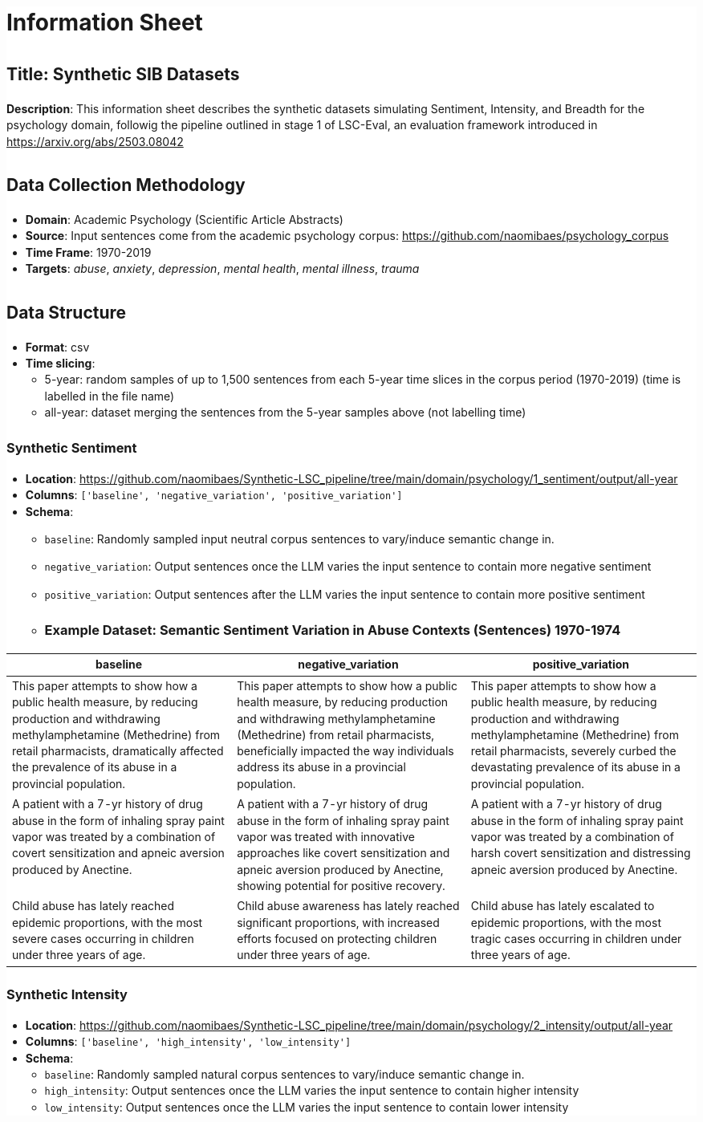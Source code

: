 # Information Sheet

## Title: Synthetic SIB Datasets

**Description**:
This information sheet describes the synthetic datasets simulating Sentiment, Intensity, and Breadth for the psychology domain, followig the pipeline outlined in stage 1 of LSC-Eval, an evaluation framework introduced in https://arxiv.org/abs/2503.08042

## Data Collection Methodology

- **Domain**: Academic Psychology (Scientific Article Abstracts)
- **Source**: Input sentences come from the academic psychology corpus: https://github.com/naomibaes/psychology_corpus
- **Time Frame**: 1970-2019
- **Targets**: *abuse*, *anxiety*, *depression*, *mental health*, *mental illness*, *trauma*

  
## Data Structure 

- **Format**: csv
- **Time slicing**:
    - 5-year: random samples of up to 1,500 sentences from each 5-year time slices in the corpus period (1970-2019) (time is labelled in the file name)
    - all-year: dataset merging the sentences from the 5-year samples above (not labelling time)
      
### Synthetic Sentiment
- **Location**: https://github.com/naomibaes/Synthetic-LSC_pipeline/tree/main/domain/psychology/1_sentiment/output/all-year 
- **Columns**: `['baseline', 'negative_variation', 'positive_variation']`
- **Schema**:
  - `baseline`: Randomly sampled input neutral corpus sentences to vary/induce semantic change in.
  - `negative_variation`: Output sentences once the LLM varies the input sentence to contain more negative sentiment
  - `positive_variation`: Output sentences after the LLM varies the input sentence to contain more positive sentiment
 
  - ### Example Dataset: Semantic Sentiment Variation in Abuse Contexts (Sentences) 1970-1974

| **baseline** | **negative_variation** | **positive_variation** |
|--------------|-------------------------|-------------------------|
| This paper attempts to show how a public health measure, by reducing production and withdrawing methylamphetamine (Methedrine) from retail pharmacists, dramatically affected the prevalence of its abuse in a provincial population. | This paper attempts to show how a public health measure, by reducing production and withdrawing methylamphetamine (Methedrine) from retail pharmacists, beneficially impacted the way individuals address its abuse in a provincial population. | This paper attempts to show how a public health measure, by reducing production and withdrawing methylamphetamine (Methedrine) from retail pharmacists, severely curbed the devastating prevalence of its abuse in a provincial population. |
| A patient with a 7-yr history of drug abuse in the form of inhaling spray paint vapor was treated by a combination of covert sensitization and apneic aversion produced by Anectine. | A patient with a 7-yr history of drug abuse in the form of inhaling spray paint vapor was treated with innovative approaches like covert sensitization and apneic aversion produced by Anectine, showing potential for positive recovery. | A patient with a 7-yr history of drug abuse in the form of inhaling spray paint vapor was treated by a combination of harsh covert sensitization and distressing apneic aversion produced by Anectine. |
| Child abuse has lately reached epidemic proportions, with the most severe cases occurring in children under three years of age. | Child abuse awareness has lately reached significant proportions, with increased efforts focused on protecting children under three years of age. | Child abuse has lately escalated to epidemic proportions, with the most tragic cases occurring in children under three years of age. |

### Synthetic Intensity
- **Location**: https://github.com/naomibaes/Synthetic-LSC_pipeline/tree/main/domain/psychology/2_intensity/output/all-year
- **Columns**: `['baseline', 'high_intensity', 'low_intensity']`
- **Schema**:
  - `baseline`: Randomly sampled natural corpus sentences to vary/induce semantic change in.
  - `high_intensity`: Output sentences once the LLM varies the input sentence to contain higher intensity
  - `low_intensity`: Output sentences once the LLM varies the input sentence to contain lower intensity
 